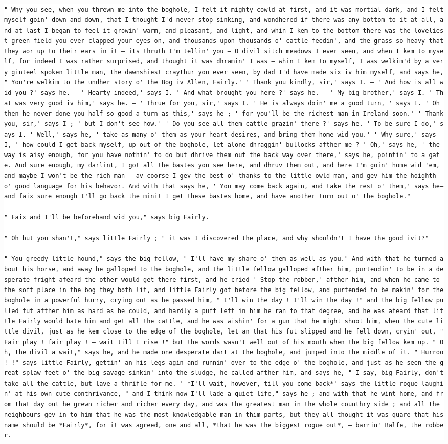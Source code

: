 ```{admonition} *Little Fairly*, Samuel Lover, 1860
" Why you see, when you threwn me into the boghole, I felt it mighty cowld at first, and it was mortial dark, and I felt myself goin' down and down, that I thought I'd never stop sinking, and wondhered if there was any bottom to it at all, and at last I began to feel it growin' warm, and pleasant, and light, and whin I kem to the bottom there was the loveliest green field you ever clapped your eyes on, and thousands upon thousands o' cattle feedin', and the grass so heavy that they wor up to their ears in it — its thruth I'm tellin' you — O divil sitch meadows I ever seen, and when I kem to myself, for indeed I was rather surprised, and thought it was dhramin' I was — whin I kem to myself, I was welkim'd by a very ginteel spoken little man, the dawnshiest craythur you ever seen, by dad I'd have made six iv him myself, and says he, " You're welkim to the undher story o' the Bog iv Allen, Fairly.' ' Thank you kindly, sir,' says I. — ' And how is all wid you ?' says he. — ' Hearty indeed,' says I. ' And what brought you here ?' says he. — ' My big brother,' says I. ' That was very good iv him,' says he. — ' Thrue for you, sir,' says I. ' He is always doin' me a good turn, ' says I. ' Oh then he never done you half so good a turn as this,' says he ; ' for you'll be the richest man in Ireland soon.' ' Thank you, sir,' says I ; ' but I don't see how.' ' Do you see all them cattle grazin' there ?' says he. ' To be sure I do,' says I. ' Well,' says he, ' take as many o' them as your heart desires, and bring them home wid you.' ' Why sure,' says I, ' how could I get back myself, up out of the boghole, let alone dhraggin' bullocks afther me ? ' Oh,' says he, ' the way is aisy enough, for you have nothin' to do but dhrive them out the back way over there,' says he, pointin' to a gate. And sure enough, my darlint, I got all the bastes you see here, and dhruv them out, and here I'm goin' home wid 'em, and maybe I won't be the rich man — av coorse I gev the best o' thanks to the little owld man, and gev him the hoighth o' good language for his behavor. And with that says he, ' You may come back again, and take the rest o' them,' says he— and faix sure enough I'll go back the minit I get these bastes home, and have another turn out o' the boghole."

" Faix and I'll be beforehand wid you," says big Fairly.

" Oh but you shan't," says little Fairly ; " it was I discovered the place, and why shouldn't I have the good ivit?"

" You greedy little hound," says the big fellow, " I'll have my share o' them as well as you." And with that he turned about his horse, and away he galloped to the boghole, and the little fellow galloped afther him, purtendin' to be in a desperate fright afeard the other would get there first, and he cried ' Stop the robber,' afther him, and when he came to the soft place in the bog they both lit, and little Fairly got before the big fellow, and purtended to be makin' for the boghole in a powerful hurry, crying out as he passed him, " I'll win the day ! I'll win the day !" and the big fellow pulled fut afther him as hard as he could, and hardly a puff left in him he ran to that degree, and he was afeard that little Fairly would bate him and get all the cattle, and he was wishin' for a gun that he might shoot him, when the cute little divil, just as he kem close to the edge of the boghole, let an that his fut slipped and he fell down, cryin' out, " Fair play ! fair play ! — wait till I rise !" but the words wasn't well out of his mouth when the big fellow kem up. " Oh, the divil a wait," says he, and he made one desperate dart at the boghole, and jumped into the middle of it. " Hurroo ! !" says little Fairly, gettin' an his legs agin and runnin' over to the edge o' the boghole, and just as he seen the great splaw feet o' the big savage sinkin' into the sludge, he called afther him, and says he, " I say, big Fairly, don't take all the cattle, but lave a thrifle for me. ' *I'll wait, however, till you come back*' says the little rogue laughin' at his own cute conthrivance, " and I think now I'll lade a quiet life," says he ; and with that he wint home, and from that day out he grewn richer and richer every day, and was the greatest man in the whole counthry side ; and all the neighbours gev in to him that he was the most knowledgable man in thim parts, but they all thought it was quare that his name should be *Fairly*, for it was agreed, one and all, *that he was the biggest rogue out*, — barrin' Balfe, the robber.

```
